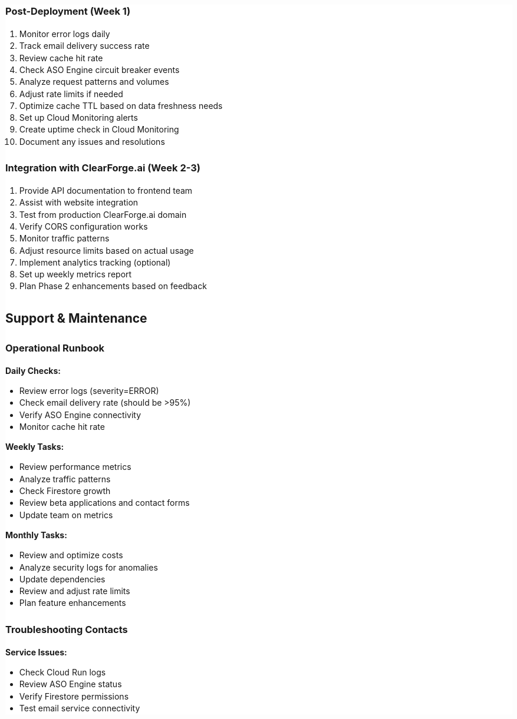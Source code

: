 ### Post-Deployment (Week 1)

1. Monitor error logs daily
2. Track email delivery success rate
3. Review cache hit rate
4. Check ASO Engine circuit breaker events
5. Analyze request patterns and volumes
6. Adjust rate limits if needed
7. Optimize cache TTL based on data freshness needs
8. Set up Cloud Monitoring alerts
9. Create uptime check in Cloud Monitoring
10. Document any issues and resolutions

### Integration with ClearForge.ai (Week 2-3)

1. Provide API documentation to frontend team
2. Assist with website integration
3. Test from production ClearForge.ai domain
4. Verify CORS configuration works
5. Monitor traffic patterns
6. Adjust resource limits based on actual usage
7. Implement analytics tracking (optional)
8. Set up weekly metrics report
9. Plan Phase 2 enhancements based on feedback

## Support & Maintenance

### Operational Runbook

**Daily Checks:**
- Review error logs (severity=ERROR)
- Check email delivery rate (should be >95%)
- Verify ASO Engine connectivity
- Monitor cache hit rate

**Weekly Tasks:**
- Review performance metrics
- Analyze traffic patterns
- Check Firestore growth
- Review beta applications and contact forms
- Update team on metrics

**Monthly Tasks:**
- Review and optimize costs
- Analyze security logs for anomalies
- Update dependencies
- Review and adjust rate limits
- Plan feature enhancements

### Troubleshooting Contacts

**Service Issues:**
- Check Cloud Run logs
- Review ASO Engine status
- Verify Firestore permissions
- Test email service connectivity
